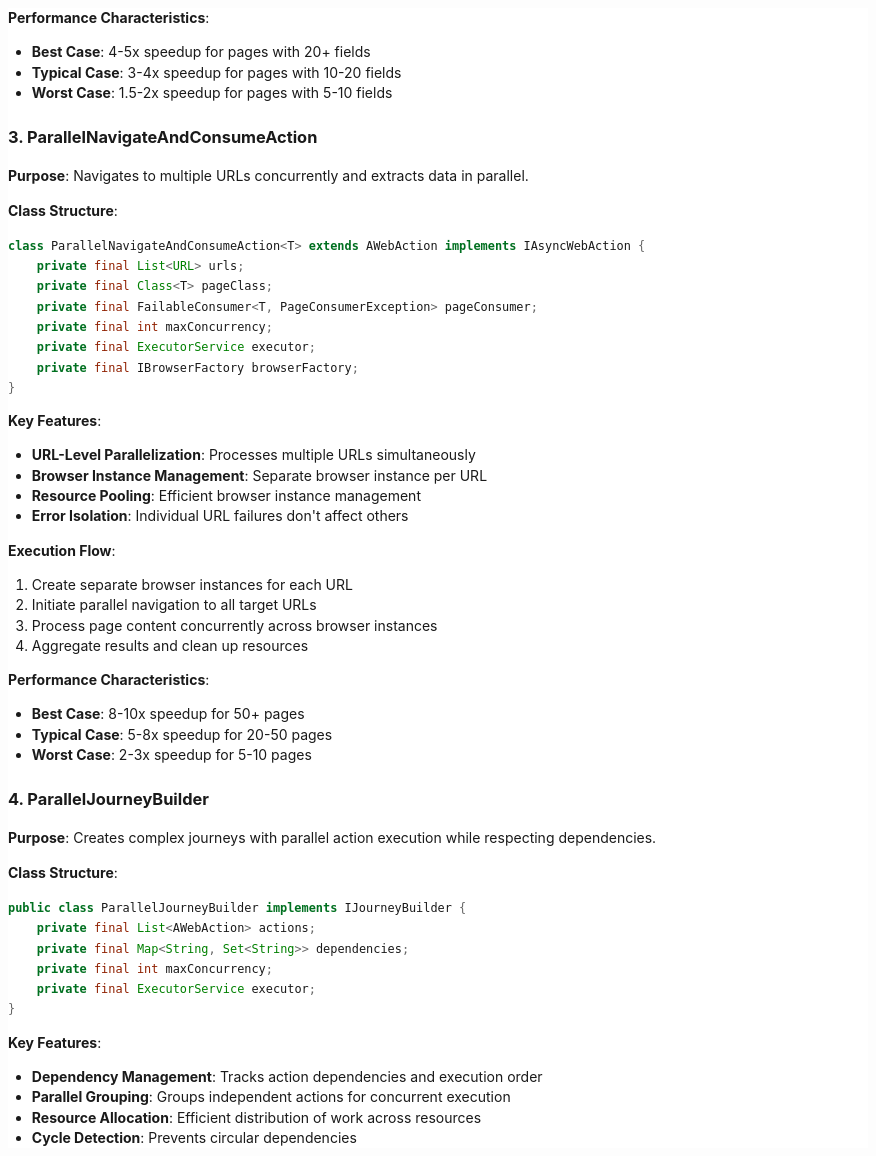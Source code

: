 **Performance Characteristics**:
- **Best Case**: 4-5x speedup for pages with 20+ fields
- **Typical Case**: 3-4x speedup for pages with 10-20 fields
- **Worst Case**: 1.5-2x speedup for pages with 5-10 fields

### 3. ParallelNavigateAndConsumeAction

**Purpose**: Navigates to multiple URLs concurrently and extracts data in parallel.

**Class Structure**:
```java
class ParallelNavigateAndConsumeAction<T> extends AWebAction implements IAsyncWebAction {
    private final List<URL> urls;
    private final Class<T> pageClass;
    private final FailableConsumer<T, PageConsumerException> pageConsumer;
    private final int maxConcurrency;
    private final ExecutorService executor;
    private final IBrowserFactory browserFactory;
}
```

**Key Features**:
- **URL-Level Parallelization**: Processes multiple URLs simultaneously
- **Browser Instance Management**: Separate browser instance per URL
- **Resource Pooling**: Efficient browser instance management
- **Error Isolation**: Individual URL failures don't affect others

**Execution Flow**:
1. Create separate browser instances for each URL
2. Initiate parallel navigation to all target URLs
3. Process page content concurrently across browser instances
4. Aggregate results and clean up resources

**Performance Characteristics**:
- **Best Case**: 8-10x speedup for 50+ pages
- **Typical Case**: 5-8x speedup for 20-50 pages
- **Worst Case**: 2-3x speedup for 5-10 pages

### 4. ParallelJourneyBuilder

**Purpose**: Creates complex journeys with parallel action execution while respecting dependencies.

**Class Structure**:
```java
public class ParallelJourneyBuilder implements IJourneyBuilder {
    private final List<AWebAction> actions;
    private final Map<String, Set<String>> dependencies;
    private final int maxConcurrency;
    private final ExecutorService executor;
}
```

**Key Features**:
- **Dependency Management**: Tracks action dependencies and execution order
- **Parallel Grouping**: Groups independent actions for concurrent execution
- **Resource Allocation**: Efficient distribution of work across resources
- **Cycle Detection**: Prevents circular dependencies
